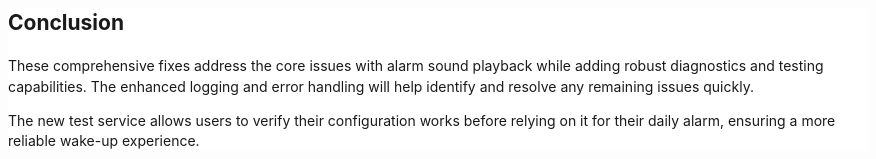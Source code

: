 ## Conclusion

These comprehensive fixes address the core issues with alarm sound playback while adding robust diagnostics and testing capabilities. The enhanced logging and error handling will help identify and resolve any remaining issues quickly.

The new test service allows users to verify their configuration works before relying on it for their daily alarm, ensuring a more reliable wake-up experience.
